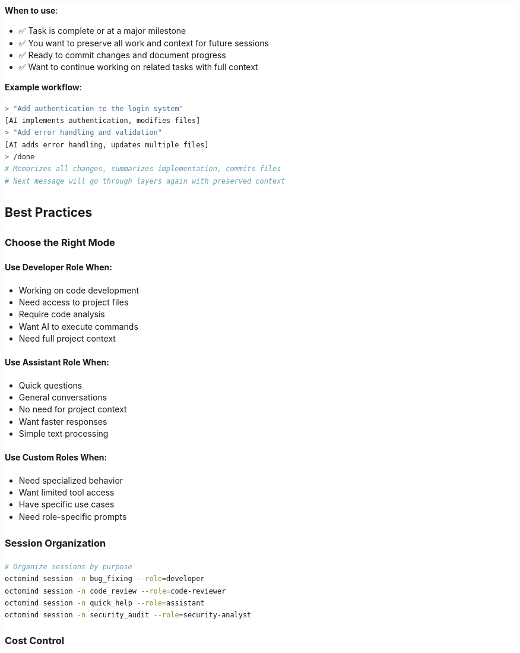 **When to use**:
- ✅ Task is complete or at a major milestone
- ✅ You want to preserve all work and context for future sessions
- ✅ Ready to commit changes and document progress
- ✅ Want to continue working on related tasks with full context

**Example workflow**:
```bash
> "Add authentication to the login system"
[AI implements authentication, modifies files]
> "Add error handling and validation"
[AI adds error handling, updates multiple files]
> /done
# Memorizes all changes, summarizes implementation, commits files
# Next message will go through layers again with preserved context
```

## Best Practices

### Choose the Right Mode

#### Use Developer Role When:
- Working on code development
- Need access to project files
- Require code analysis
- Want AI to execute commands
- Need full project context

#### Use Assistant Role When:
- Quick questions
- General conversations
- No need for project context
- Want faster responses
- Simple text processing

#### Use Custom Roles When:
- Need specialized behavior
- Want limited tool access
- Have specific use cases
- Need role-specific prompts

### Session Organization

```bash
# Organize sessions by purpose
octomind session -n bug_fixing --role=developer
octomind session -n code_review --role=code-reviewer
octomind session -n quick_help --role=assistant
octomind session -n security_audit --role=security-analyst
```

### Cost Control
